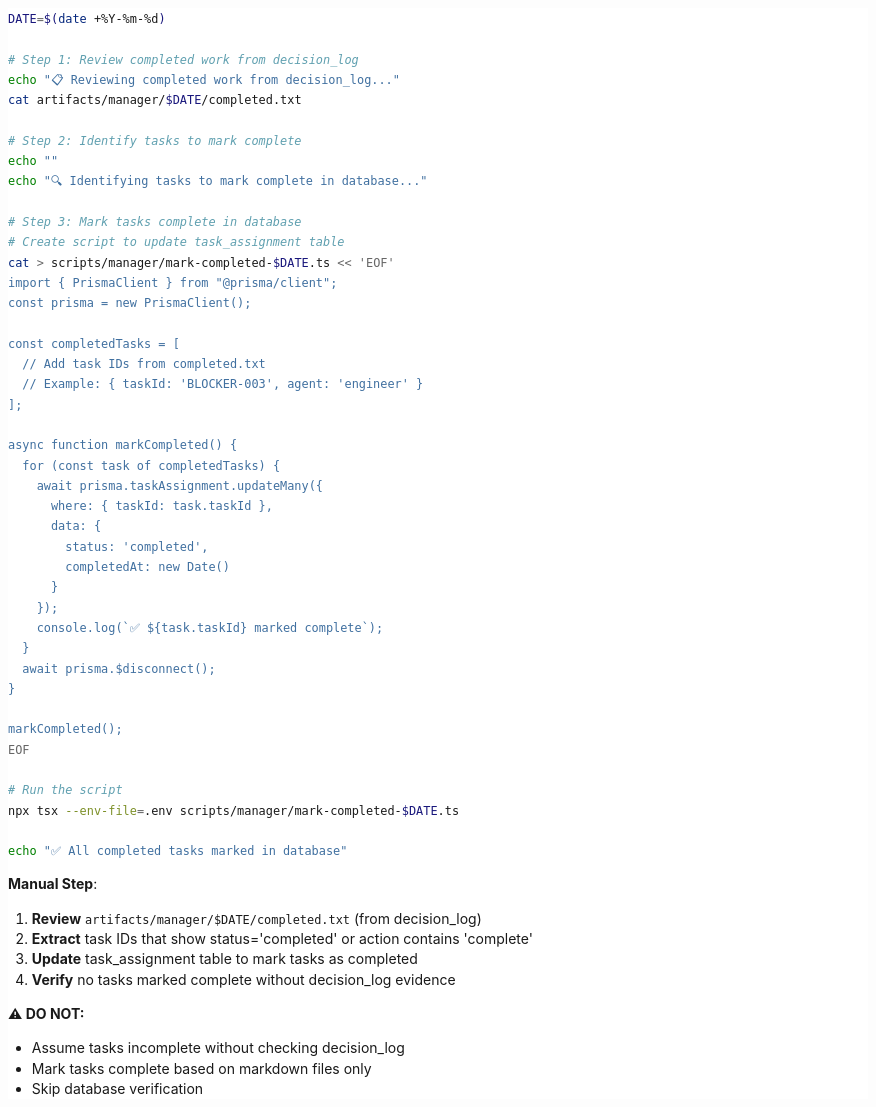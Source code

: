```bash
DATE=$(date +%Y-%m-%d)

# Step 1: Review completed work from decision_log
echo "📋 Reviewing completed work from decision_log..."
cat artifacts/manager/$DATE/completed.txt

# Step 2: Identify tasks to mark complete
echo ""
echo "🔍 Identifying tasks to mark complete in database..."

# Step 3: Mark tasks complete in database
# Create script to update task_assignment table
cat > scripts/manager/mark-completed-$DATE.ts << 'EOF'
import { PrismaClient } from "@prisma/client";
const prisma = new PrismaClient();

const completedTasks = [
  // Add task IDs from completed.txt
  // Example: { taskId: 'BLOCKER-003', agent: 'engineer' }
];

async function markCompleted() {
  for (const task of completedTasks) {
    await prisma.taskAssignment.updateMany({
      where: { taskId: task.taskId },
      data: {
        status: 'completed',
        completedAt: new Date()
      }
    });
    console.log(`✅ ${task.taskId} marked complete`);
  }
  await prisma.$disconnect();
}

markCompleted();
EOF

# Run the script
npx tsx --env-file=.env scripts/manager/mark-completed-$DATE.ts

echo "✅ All completed tasks marked in database"
```

**Manual Step**:

1. **Review** `artifacts/manager/$DATE/completed.txt` (from decision_log)
2. **Extract** task IDs that show status='completed' or action contains 'complete'
3. **Update** task_assignment table to mark tasks as completed
4. **Verify** no tasks marked complete without decision_log evidence

**⚠️ DO NOT:**
- Assume tasks incomplete without checking decision_log
- Mark tasks complete based on markdown files only
- Skip database verification
